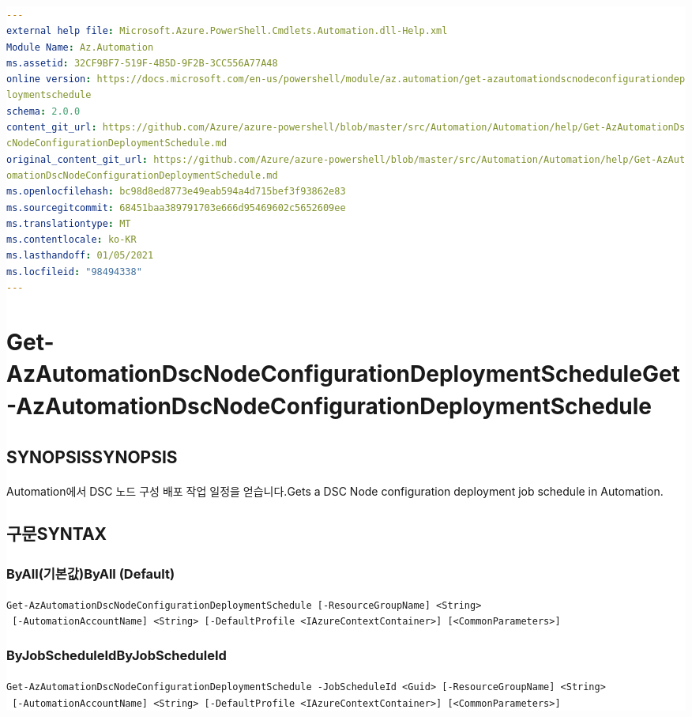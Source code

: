 ```yaml
---
external help file: Microsoft.Azure.PowerShell.Cmdlets.Automation.dll-Help.xml
Module Name: Az.Automation
ms.assetid: 32CF9BF7-519F-4B5D-9F2B-3CC556A77A48
online version: https://docs.microsoft.com/en-us/powershell/module/az.automation/get-azautomationdscnodeconfigurationdeploymentschedule
schema: 2.0.0
content_git_url: https://github.com/Azure/azure-powershell/blob/master/src/Automation/Automation/help/Get-AzAutomationDscNodeConfigurationDeploymentSchedule.md
original_content_git_url: https://github.com/Azure/azure-powershell/blob/master/src/Automation/Automation/help/Get-AzAutomationDscNodeConfigurationDeploymentSchedule.md
ms.openlocfilehash: bc98d8ed8773e49eab594a4d715bef3f93862e83
ms.sourcegitcommit: 68451baa389791703e666d95469602c5652609ee
ms.translationtype: MT
ms.contentlocale: ko-KR
ms.lasthandoff: 01/05/2021
ms.locfileid: "98494338"
---
```

# <span data-ttu-id="67236-101">Get-AzAutomationDscNodeConfigurationDeploymentSchedule</span><span class="sxs-lookup"><span data-stu-id="67236-101">Get-AzAutomationDscNodeConfigurationDeploymentSchedule</span></span>

## <span data-ttu-id="67236-102">SYNOPSIS</span><span class="sxs-lookup"><span data-stu-id="67236-102">SYNOPSIS</span></span>
<span data-ttu-id="67236-103">Automation에서 DSC 노드 구성 배포 작업 일정을 얻습니다.</span><span class="sxs-lookup"><span data-stu-id="67236-103">Gets a DSC Node configuration deployment job schedule in Automation.</span></span>

## <span data-ttu-id="67236-104">구문</span><span class="sxs-lookup"><span data-stu-id="67236-104">SYNTAX</span></span>

### <span data-ttu-id="67236-105">ByAll(기본값)</span><span class="sxs-lookup"><span data-stu-id="67236-105">ByAll (Default)</span></span>
```
Get-AzAutomationDscNodeConfigurationDeploymentSchedule [-ResourceGroupName] <String>
 [-AutomationAccountName] <String> [-DefaultProfile <IAzureContextContainer>] [<CommonParameters>]
```

### <span data-ttu-id="67236-106">ByJobScheduleId</span><span class="sxs-lookup"><span data-stu-id="67236-106">ByJobScheduleId</span></span>
```
Get-AzAutomationDscNodeConfigurationDeploymentSchedule -JobScheduleId <Guid> [-ResourceGroupName] <String>
 [-AutomationAccountName] <String> [-DefaultProfile <IAzureContextContainer>] [<CommonParameters>]
```
